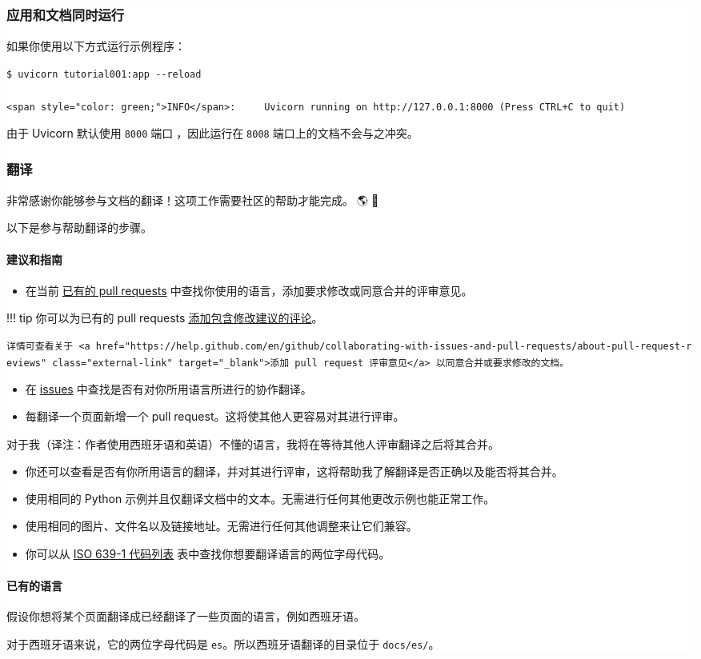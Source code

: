 </div>

### 应用和文档同时运行

如果你使用以下方式运行示例程序：

<div class="termy">

```console
$ uvicorn tutorial001:app --reload

<span style="color: green;">INFO</span>:     Uvicorn running on http://127.0.0.1:8000 (Press CTRL+C to quit)
```

</div>

由于 Uvicorn 默认使用 `8000` 端口 ，因此运行在 `8008` 端口上的文档不会与之冲突。

### 翻译

非常感谢你能够参与文档的翻译！这项工作需要社区的帮助才能完成。 🌎 🚀

以下是参与帮助翻译的步骤。

#### 建议和指南

* 在当前 <a href="https://github.com/tiangolo/fastapi/pulls" class="external-link" target="_blank">已有的 pull requests</a> 中查找你使用的语言，添加要求修改或同意合并的评审意见。

!!! tip
    你可以为已有的 pull requests <a href="https://help.github.com/en/github/collaborating-with-issues-and-pull-requests/commenting-on-a-pull-request" class="external-link" target="_blank">添加包含修改建议的评论</a>。

    详情可查看关于 <a href="https://help.github.com/en/github/collaborating-with-issues-and-pull-requests/about-pull-request-reviews" class="external-link" target="_blank">添加 pull request 评审意见</a> 以同意合并或要求修改的文档。

* 在 <a href="https://github.com/tiangolo/fastapi/issues" class="external-link" target="_blank">issues</a> 中查找是否有对你所用语言所进行的协作翻译。

* 每翻译一个页面新增一个 pull request。这将使其他人更容易对其进行评审。

对于我（译注：作者使用西班牙语和英语）不懂的语言，我将在等待其他人评审翻译之后将其合并。

* 你还可以查看是否有你所用语言的翻译，并对其进行评审，这将帮助我了解翻译是否正确以及能否将其合并。

* 使用相同的 Python 示例并且仅翻译文档中的文本。无需进行任何其他更改示例也能正常工作。

* 使用相同的图片、文件名以及链接地址。无需进行任何其他调整来让它们兼容。

* 你可以从 <a href="https://en.wikipedia.org/wiki/List_of_ISO_639-1_codes" class="external-link" target="_blank">ISO 639-1 代码列表</a> 表中查找你想要翻译语言的两位字母代码。

#### 已有的语言

假设你想将某个页面翻译成已经翻译了一些页面的语言，例如西班牙语。

对于西班牙语来说，它的两位字母代码是 `es`。所以西班牙语翻译的目录位于 `docs/es/`。
